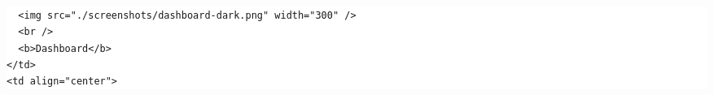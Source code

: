       <img src="./screenshots/dashboard-dark.png" width="300" />
      <br />
      <b>Dashboard</b>
    </td>
    <td align="center">